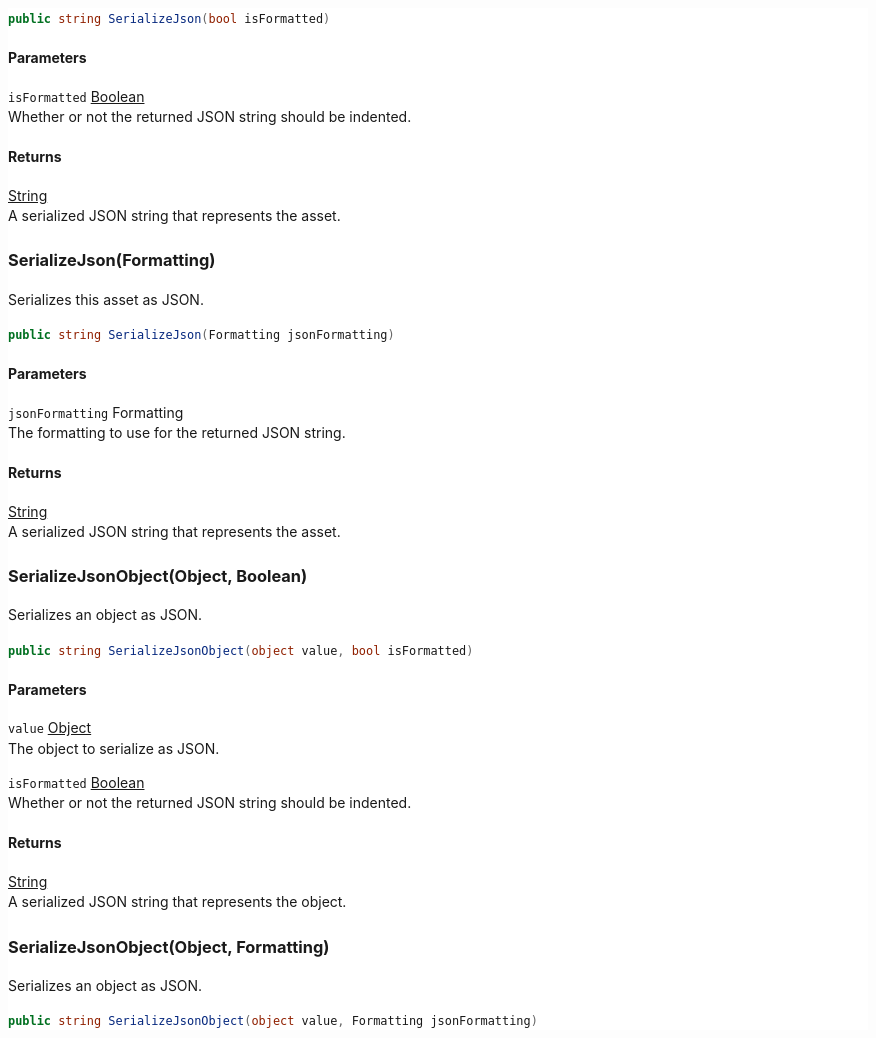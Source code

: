 ```csharp
public string SerializeJson(bool isFormatted)
```

#### Parameters

`isFormatted` [Boolean](https://docs.microsoft.com/en-us/dotnet/api/system.boolean)<br>
Whether or not the returned JSON string should be indented.

#### Returns

[String](https://docs.microsoft.com/en-us/dotnet/api/system.string)<br>
A serialized JSON string that represents the asset.

### **SerializeJson(Formatting)**

Serializes this asset as JSON.

```csharp
public string SerializeJson(Formatting jsonFormatting)
```

#### Parameters

`jsonFormatting` Formatting<br>
The formatting to use for the returned JSON string.

#### Returns

[String](https://docs.microsoft.com/en-us/dotnet/api/system.string)<br>
A serialized JSON string that represents the asset.

### **SerializeJsonObject(Object, Boolean)**

Serializes an object as JSON.

```csharp
public string SerializeJsonObject(object value, bool isFormatted)
```

#### Parameters

`value` [Object](https://docs.microsoft.com/en-us/dotnet/api/system.object)<br>
The object to serialize as JSON.

`isFormatted` [Boolean](https://docs.microsoft.com/en-us/dotnet/api/system.boolean)<br>
Whether or not the returned JSON string should be indented.

#### Returns

[String](https://docs.microsoft.com/en-us/dotnet/api/system.string)<br>
A serialized JSON string that represents the object.

### **SerializeJsonObject(Object, Formatting)**

Serializes an object as JSON.

```csharp
public string SerializeJsonObject(object value, Formatting jsonFormatting)
```
